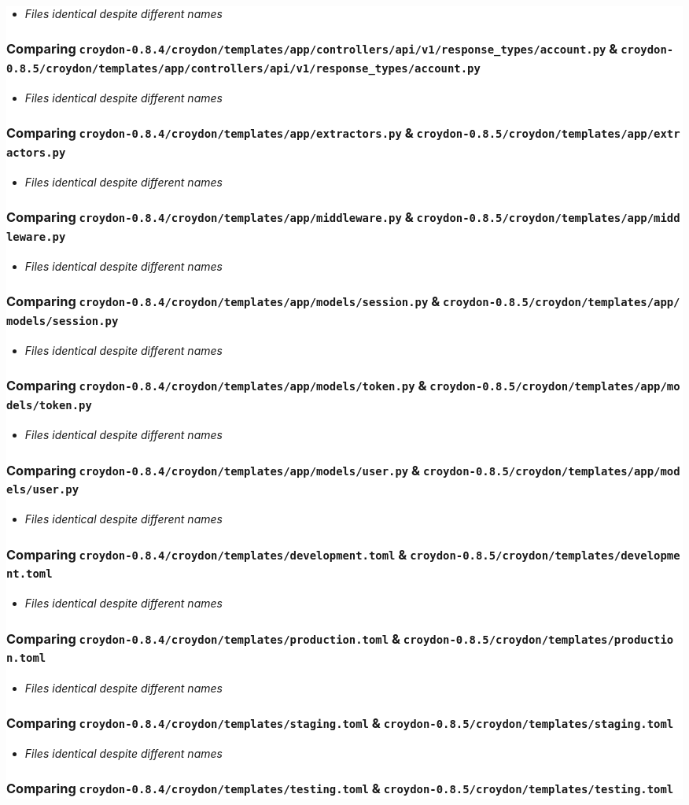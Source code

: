  * *Files identical despite different names*

### Comparing `croydon-0.8.4/croydon/templates/app/controllers/api/v1/response_types/account.py` & `croydon-0.8.5/croydon/templates/app/controllers/api/v1/response_types/account.py`

 * *Files identical despite different names*

### Comparing `croydon-0.8.4/croydon/templates/app/extractors.py` & `croydon-0.8.5/croydon/templates/app/extractors.py`

 * *Files identical despite different names*

### Comparing `croydon-0.8.4/croydon/templates/app/middleware.py` & `croydon-0.8.5/croydon/templates/app/middleware.py`

 * *Files identical despite different names*

### Comparing `croydon-0.8.4/croydon/templates/app/models/session.py` & `croydon-0.8.5/croydon/templates/app/models/session.py`

 * *Files identical despite different names*

### Comparing `croydon-0.8.4/croydon/templates/app/models/token.py` & `croydon-0.8.5/croydon/templates/app/models/token.py`

 * *Files identical despite different names*

### Comparing `croydon-0.8.4/croydon/templates/app/models/user.py` & `croydon-0.8.5/croydon/templates/app/models/user.py`

 * *Files identical despite different names*

### Comparing `croydon-0.8.4/croydon/templates/development.toml` & `croydon-0.8.5/croydon/templates/development.toml`

 * *Files identical despite different names*

### Comparing `croydon-0.8.4/croydon/templates/production.toml` & `croydon-0.8.5/croydon/templates/production.toml`

 * *Files identical despite different names*

### Comparing `croydon-0.8.4/croydon/templates/staging.toml` & `croydon-0.8.5/croydon/templates/staging.toml`

 * *Files identical despite different names*

### Comparing `croydon-0.8.4/croydon/templates/testing.toml` & `croydon-0.8.5/croydon/templates/testing.toml`
